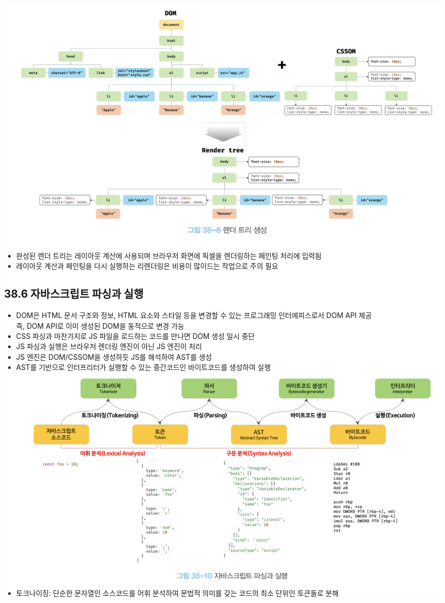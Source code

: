   ![alt text](image-1.png)
- 완성된 렌더 트리는 레이아웃 계산에 사용되며 브라우저 화면에 픽셀을 렌더링하는 페인팅 처리에 입력됨
- 레이아웃 계산과 페인팅을 다시 실행하는 리렌더링은 비용이 많이드는 작업으로 주의 필요

## 38.6 자바스크립트 파싱과 실행

- DOM은 HTML 문서 구조와 정보, HTML 요소와 스타일 등을 변경할 수 있는 프로그래밍 인터에피스로서 DOM API 제공  
  즉, DOM API로 이미 생성된 DOM을 동적으로 변경 가능
- CSS 파싱과 마찬가지로 JS 파일을 로드하는 코드를 만나면 DOM 생성 일시 중단
- JS 파싱과 실행은 브라우저 렌더링 엔진이 아닌 JS 엔진이 처리
- JS 엔진은 DOM/CSSOM을 생성하듯 JS를 해석하여 AST를 생성
- AST를 기반으로 인터프리터가 실행할 수 있는 중간코드인 바이트코드를 생성하여 실행
  ![alt text](image-2.png)
- 토크나이징: 단순한 문자열인 소스코드를 어휘 분석하여 문법적 의미를 갖는 코드의 최소 단위인 토큰들로 분해
